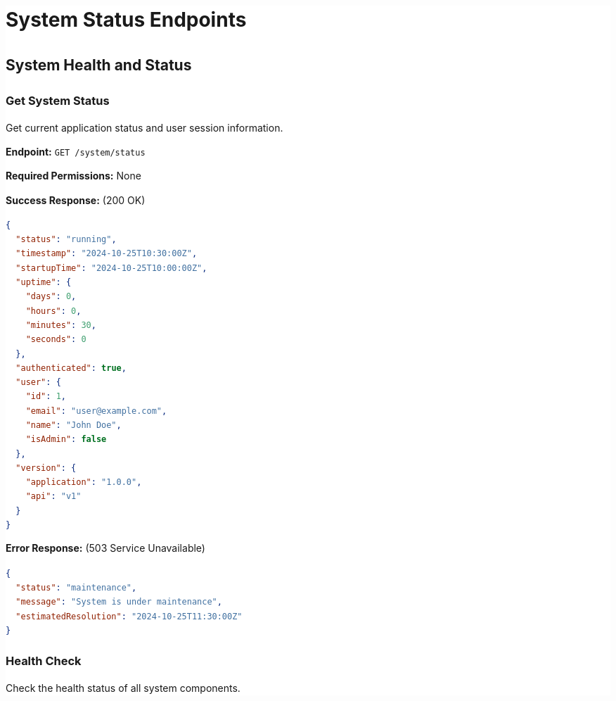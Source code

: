 # System Status Endpoints

## System Health and Status

### Get System Status

Get current application status and user session information.

**Endpoint:** `GET /system/status`

**Required Permissions:** None

**Success Response:** (200 OK)

```json
{
  "status": "running",
  "timestamp": "2024-10-25T10:30:00Z",
  "startupTime": "2024-10-25T10:00:00Z",
  "uptime": {
    "days": 0,
    "hours": 0,
    "minutes": 30,
    "seconds": 0
  },
  "authenticated": true,
  "user": {
    "id": 1,
    "email": "user@example.com",
    "name": "John Doe",
    "isAdmin": false
  },
  "version": {
    "application": "1.0.0",
    "api": "v1"
  }
}
```

**Error Response:** (503 Service Unavailable)

```json
{
  "status": "maintenance",
  "message": "System is under maintenance",
  "estimatedResolution": "2024-10-25T11:30:00Z"
}
```

### Health Check

Check the health status of all system components.
